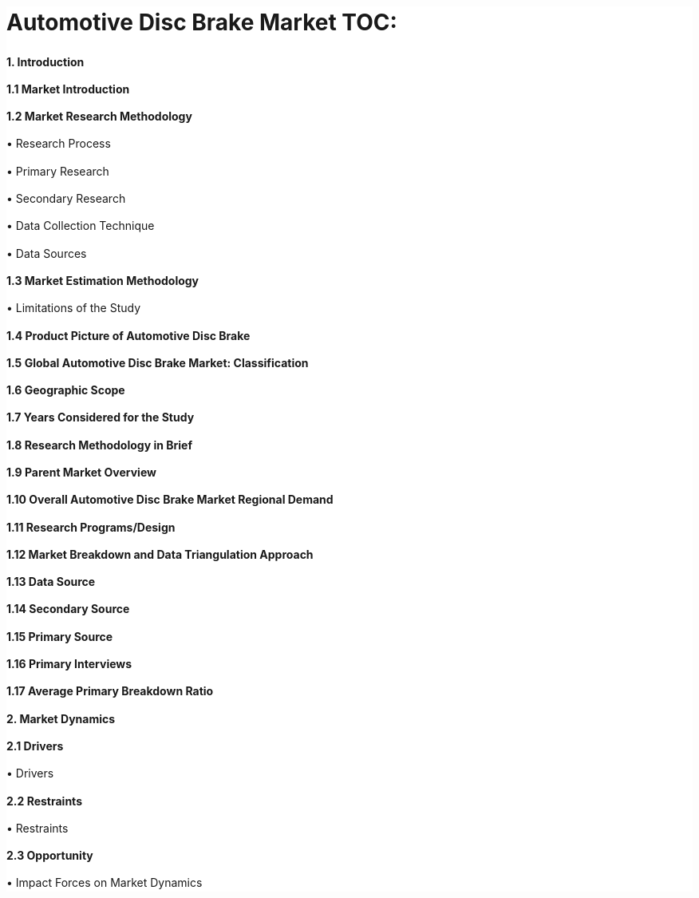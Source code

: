 # <strong>Automotive Disc Brake Market TOC:</strong>

<strong>1. Introduction</strong>

<strong>1.1 Market Introduction</strong>

<strong>1.2 Market Research Methodology</strong>

• Research Process

• Primary Research

• Secondary Research

• Data Collection Technique

• Data Sources

<strong>1.3 Market Estimation Methodology</strong>

• Limitations of the Study

<strong>1.4 Product Picture of Automotive Disc Brake</strong>

<strong>1.5 Global Automotive Disc Brake Market: Classification</strong>

<strong>1.6 Geographic Scope</strong>

<strong>1.7 Years Considered for the Study</strong>

<strong>1.8 Research Methodology in Brief</strong>

<strong>1.9 Parent Market Overview</strong>

<strong>1.10 Overall Automotive Disc Brake Market Regional Demand</strong>

<strong>1.11 Research Programs/Design</strong>

<strong>1.12 Market Breakdown and Data Triangulation Approach</strong>

<strong>1.13 Data Source</strong>

<strong>1.14 Secondary Source</strong>

<strong>1.15 Primary Source</strong>

<strong>1.16 Primary Interviews</strong>

<strong>1.17 Average Primary Breakdown Ratio</strong>

<strong>2. Market Dynamics</strong>

<strong>2.1 Drivers</strong>

• Drivers

<strong>2.2 Restraints</strong>

• Restraints

<strong>2.3 Opportunity</strong>

• Impact Forces on Market Dynamics
